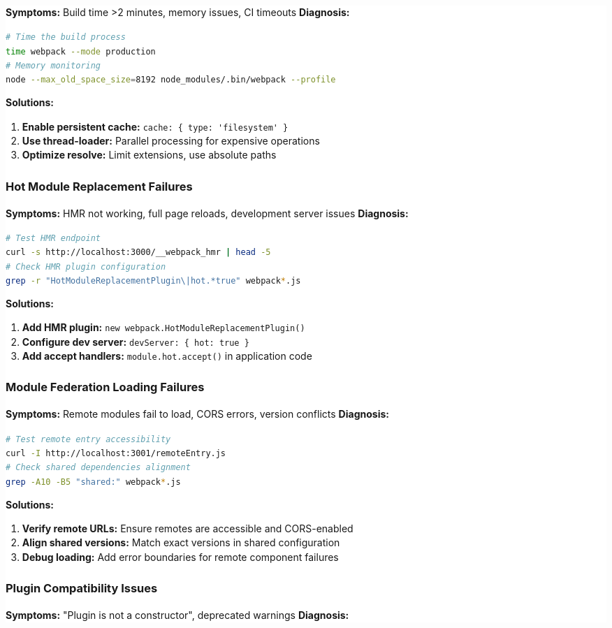 **Symptoms:** Build time >2 minutes, memory issues, CI timeouts
**Diagnosis:**

```bash
# Time the build process
time webpack --mode production
# Memory monitoring
node --max_old_space_size=8192 node_modules/.bin/webpack --profile
```

**Solutions:**

1. **Enable persistent cache:** `cache: { type: 'filesystem' }`
2. **Use thread-loader:** Parallel processing for expensive operations
3. **Optimize resolve:** Limit extensions, use absolute paths

### Hot Module Replacement Failures

**Symptoms:** HMR not working, full page reloads, development server issues
**Diagnosis:**

```bash
# Test HMR endpoint
curl -s http://localhost:3000/__webpack_hmr | head -5
# Check HMR plugin configuration
grep -r "HotModuleReplacementPlugin\|hot.*true" webpack*.js
```

**Solutions:**

1. **Add HMR plugin:** `new webpack.HotModuleReplacementPlugin()`
2. **Configure dev server:** `devServer: { hot: true }`
3. **Add accept handlers:** `module.hot.accept()` in application code

### Module Federation Loading Failures

**Symptoms:** Remote modules fail to load, CORS errors, version conflicts
**Diagnosis:**

```bash
# Test remote entry accessibility
curl -I http://localhost:3001/remoteEntry.js
# Check shared dependencies alignment
grep -A10 -B5 "shared:" webpack*.js
```

**Solutions:**

1. **Verify remote URLs:** Ensure remotes are accessible and CORS-enabled
2. **Align shared versions:** Match exact versions in shared configuration
3. **Debug loading:** Add error boundaries for remote component failures

### Plugin Compatibility Issues

**Symptoms:** "Plugin is not a constructor", deprecated warnings
**Diagnosis:**
